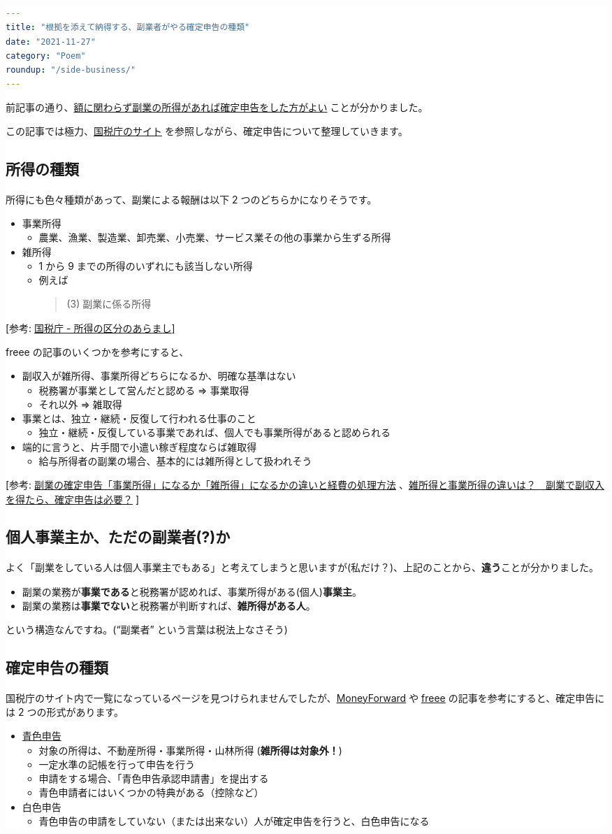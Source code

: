 ```yaml
---
title: "根拠を添えて納得する、副業者がやる確定申告の種類"
date: "2021-11-27"
category: "Poem"
roundup: "/side-business/"
---
```


前記事の通り、[額に関わらず副業の所得があれば確定申告をした方がよい](../self-assessed-tax-payment) ことが分かりました。

この記事では極力、[国税庁のサイト](https://www.nta.go.jp/) を参照しながら、確定申告について整理していきます。

## 所得の種類

所得にも色々種類があって、副業による報酬は以下 2 つのどちらかになりそうです。

- 事業所得
  - 農業、漁業、製造業、卸売業、小売業、サービス業その他の事業から生ずる所得
- 雑所得
  - 1 から 9 までの所得のいずれにも該当しない所得
  - 例えば
    > (3) 副業に係る所得

[参考: [国税庁 - 所得の区分のあらまし](https://www.nta.go.jp/taxes/shiraberu/taxanswer/shotoku/1300.htm)]

freee の記事のいくつかを参考にすると、

- 副収入が雑所得、事業所得どちらになるか、明確な基準はない
  - 税務署が事業として営んだと認める => 事業取得
  - それ以外 => 雑取得
- 事業とは、独立・継続・反復して行われる仕事のこと
  - 独立・継続・反復している事業であれば、個人でも事業所得があると認められる
- 端的に言うと、片手間で小遣い稼ぎ程度ならば雑取得
  - 給与所得者の副業の場合、基本的には雑所得として扱われそう

[参考: [副業の確定申告「事業所得」になるか「雑所得」になるかの違いと経費の処理方法](https://www.freee.co.jp/kb/kb-kakuteishinkoku/income/) 、[雑所得と事業所得の違いは？　副業で副収入を得たら、確定申告は必要？](https://www.freee.co.jp/kb/kb-kakuteishinkoku/sideline/) ]

## 個人事業主か、ただの副業者(?)か

よく「副業をしている人は個人事業主でもある」と考えてしまうと思いますが(私だけ？)、上記のことから、**違う**ことが分かりました。

- 副業の業務が**事業である**と税務署が認めれば、事業所得がある(個人)**事業主**。
- 副業の業務は**事業でない**と税務署が判断すれば、**雑所得がある人**。

という構造なんですね。(“副業者” という言葉は税法上なさそう)

## 確定申告の種類

国税庁のサイト内で一覧になっているページを見つけられませんでしたが、[MoneyForward](https://biz.moneyforward.com/starting-business/basic/208/) や [freee](https://www.freee.co.jp/kb/kb-kakuteishinkoku/difference-tax-return/) の記事を参考にすると、確定申告には 2 つの形式があります。

- [青色申告](https://www.nta.go.jp/taxes/shiraberu/taxanswer/shotoku/2070.htm)
  - 対象の所得は、不動産所得・事業所得・山林所得 (**雑所得は対象外！**)
  - 一定水準の記帳を行って申告を行う
  - 申請をする場合、「青色申告承認申請書」を提出する
  - 青色申請者にはいくつかの特典がある（控除など）
- 白色申告
  - 青色申告の申請をしていない（または出来ない）人が確定申告を行うと、白色申告になる
